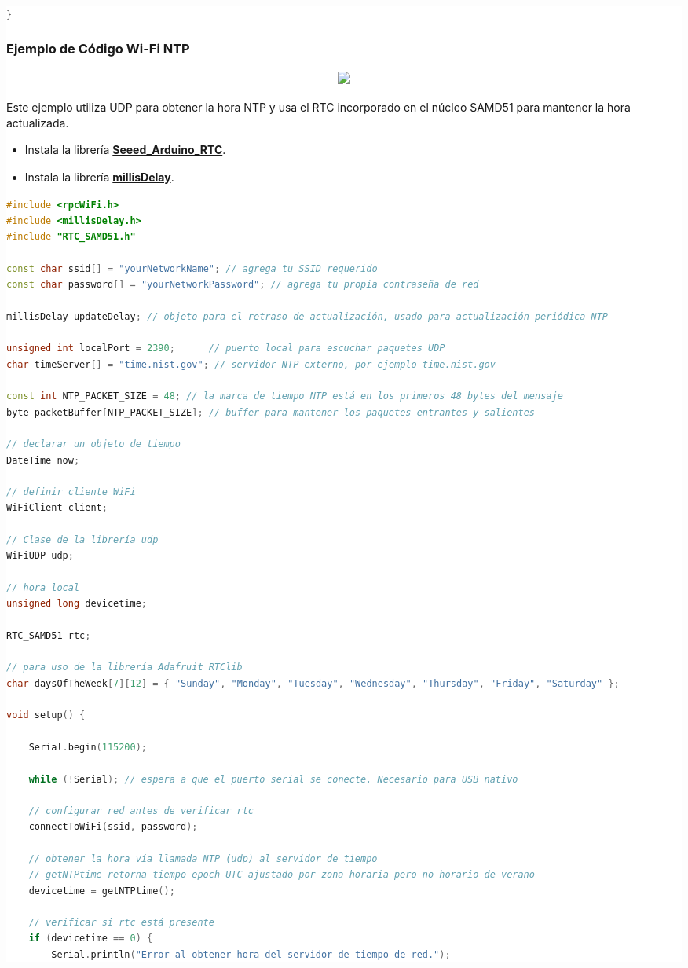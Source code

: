 ```cpp
}
```

### Ejemplo de Código Wi-Fi NTP

<div align="center"><img src="https://files.seeedstudio.com/wiki/Wio-Terminal/img/wifi-udp-rpc.png" /></div>

Este ejemplo utiliza UDP para obtener la hora NTP y usa el RTC incorporado en el núcleo SAMD51 para mantener la hora actualizada.

- Instala la librería [**Seeed_Arduino_RTC**](https://github.com/Seeed-Studio/Seeed_Arduino_RTC).

- Instala la librería [**millisDelay**](https://github.com/ansonhe97/millisDelay).

```cpp
#include <rpcWiFi.h>
#include <millisDelay.h>
#include "RTC_SAMD51.h"

const char ssid[] = "yourNetworkName"; // agrega tu SSID requerido
const char password[] = "yourNetworkPassword"; // agrega tu propia contraseña de red

millisDelay updateDelay; // objeto para el retraso de actualización, usado para actualización periódica NTP

unsigned int localPort = 2390;      // puerto local para escuchar paquetes UDP
char timeServer[] = "time.nist.gov"; // servidor NTP externo, por ejemplo time.nist.gov

const int NTP_PACKET_SIZE = 48; // la marca de tiempo NTP está en los primeros 48 bytes del mensaje
byte packetBuffer[NTP_PACKET_SIZE]; // buffer para mantener los paquetes entrantes y salientes

// declarar un objeto de tiempo
DateTime now;

// definir cliente WiFi
WiFiClient client;

// Clase de la librería udp
WiFiUDP udp;

// hora local
unsigned long devicetime;

RTC_SAMD51 rtc;

// para uso de la librería Adafruit RTClib
char daysOfTheWeek[7][12] = { "Sunday", "Monday", "Tuesday", "Wednesday", "Thursday", "Friday", "Saturday" };

void setup() {

    Serial.begin(115200);

    while (!Serial); // espera a que el puerto serial se conecte. Necesario para USB nativo

    // configurar red antes de verificar rtc
    connectToWiFi(ssid, password);

    // obtener la hora vía llamada NTP (udp) al servidor de tiempo
    // getNTPtime retorna tiempo epoch UTC ajustado por zona horaria pero no horario de verano
    devicetime = getNTPtime();

    // verificar si rtc está presente
    if (devicetime == 0) {
        Serial.println("Error al obtener hora del servidor de tiempo de red.");
```
